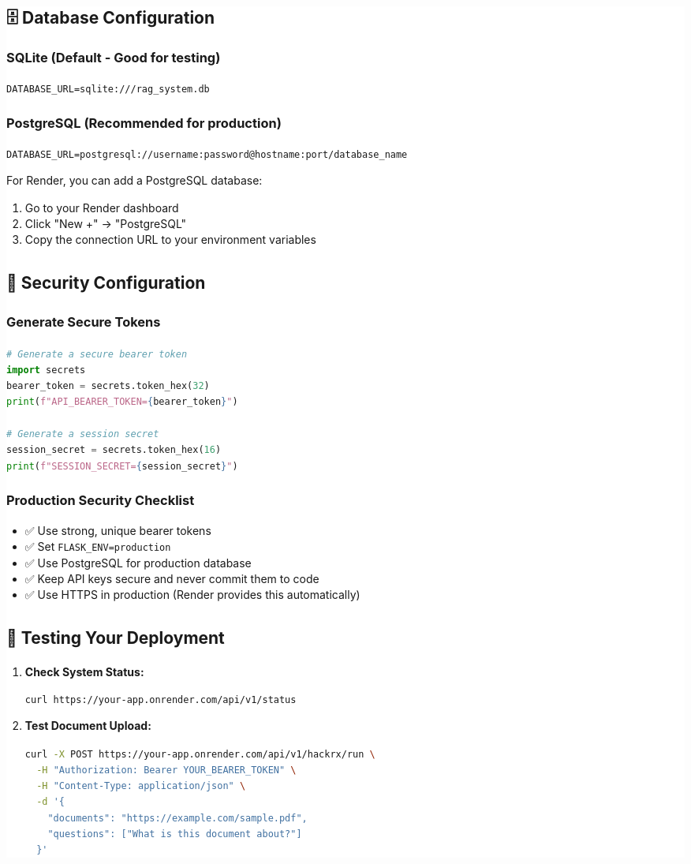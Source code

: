 ## 🗄️ Database Configuration

### SQLite (Default - Good for testing)
```env
DATABASE_URL=sqlite:///rag_system.db
```

### PostgreSQL (Recommended for production)
```env
DATABASE_URL=postgresql://username:password@hostname:port/database_name
```

For Render, you can add a PostgreSQL database:
1. Go to your Render dashboard
2. Click "New +" → "PostgreSQL"
3. Copy the connection URL to your environment variables

## 🔐 Security Configuration

### Generate Secure Tokens

```python
# Generate a secure bearer token
import secrets
bearer_token = secrets.token_hex(32)
print(f"API_BEARER_TOKEN={bearer_token}")

# Generate a session secret
session_secret = secrets.token_hex(16)
print(f"SESSION_SECRET={session_secret}")
```

### Production Security Checklist

- ✅ Use strong, unique bearer tokens
- ✅ Set `FLASK_ENV=production`
- ✅ Use PostgreSQL for production database
- ✅ Keep API keys secure and never commit them to code
- ✅ Use HTTPS in production (Render provides this automatically)

## 🧪 Testing Your Deployment

1. **Check System Status:**
   ```bash
   curl https://your-app.onrender.com/api/v1/status
   ```

2. **Test Document Upload:**
   ```bash
   curl -X POST https://your-app.onrender.com/api/v1/hackrx/run \
     -H "Authorization: Bearer YOUR_BEARER_TOKEN" \
     -H "Content-Type: application/json" \
     -d '{
       "documents": "https://example.com/sample.pdf",
       "questions": ["What is this document about?"]
     }'
   ```
